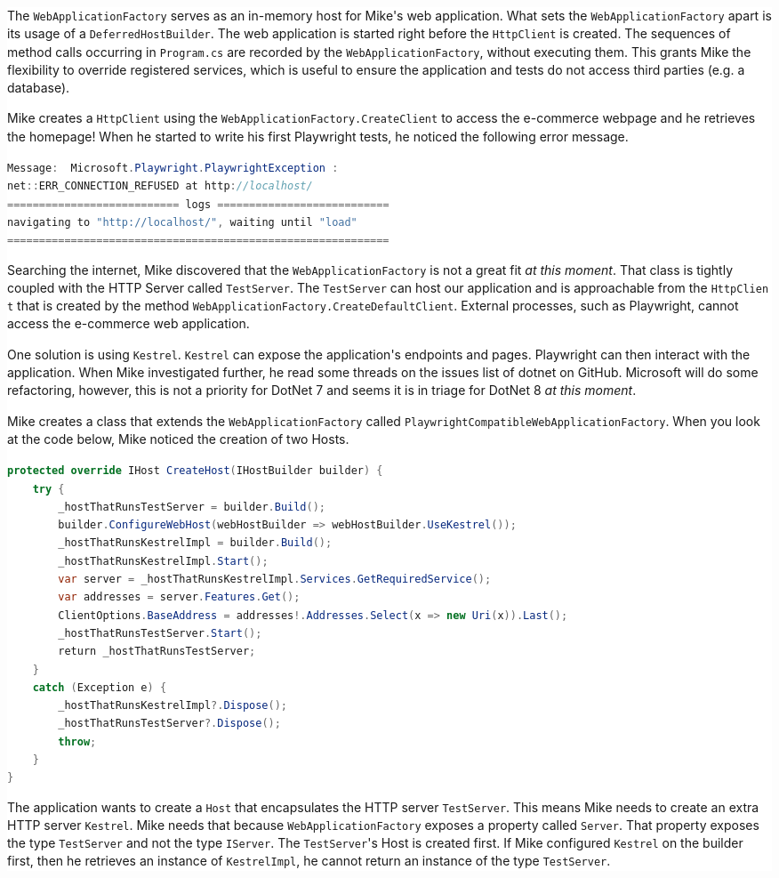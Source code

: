The `WebApplicationFactory` serves as an in-memory host for Mike's web application. What sets the `WebApplicationFactory` apart is its usage of a `DeferredHostBuilder`. The web application is started right before the `HttpClient` is created. The sequences of method calls occurring in `Program.cs` are recorded by the `WebApplicationFactory`, without executing them. This grants Mike the flexibility to override registered services, which is useful to ensure the application and tests do not access third parties (e.g. a database).

Mike creates a `HttpClient` using the `WebApplicationFactory.CreateClient` to access the e-commerce webpage and he retrieves the homepage! When he started to write his first Playwright tests, he noticed the following error message.

```csharp
Message:  Microsoft.Playwright.PlaywrightException : 
net::ERR_CONNECTION_REFUSED at http://localhost/ 
=========================== logs =========================== 
navigating to "http://localhost/", waiting until "load" 
============================================================
```

Searching the internet, Mike discovered that the `WebApplicationFactory` is not a great fit *at this moment*. That class is tightly coupled with the HTTP Server called `TestServer`. The `TestServer` can host our application and is approachable from the `HttpClient` that is created by the method `WebApplicationFactory.CreateDefaultClient`. External processes, such as Playwright, cannot access the e-commerce web application.

One solution is using `Kestrel`. `Kestrel` can expose the application's endpoints and pages. Playwright can then interact with the application. When Mike investigated further, he read some threads on the issues list of dotnet on GitHub. Microsoft will do some refactoring, however, this is not a priority for DotNet 7 and seems it is in triage for DotNet 8 *at this moment*.

Mike creates a class that extends the `WebApplicationFactory` called `PlaywrightCompatibleWebApplicationFactory`. When you look at the code below, Mike noticed the creation of two Hosts.

```csharp
protected override IHost CreateHost(IHostBuilder builder) { 
    try {  
        _hostThatRunsTestServer = builder.Build(); 
        builder.ConfigureWebHost(webHostBuilder => webHostBuilder.UseKestrel()); 
        _hostThatRunsKestrelImpl = builder.Build(); 
        _hostThatRunsKestrelImpl.Start(); 
        var server = _hostThatRunsKestrelImpl.Services.GetRequiredService(); 
        var addresses = server.Features.Get(); 
        ClientOptions.BaseAddress = addresses!.Addresses.Select(x => new Uri(x)).Last(); 
        _hostThatRunsTestServer.Start(); 
        return _hostThatRunsTestServer;
    } 
    catch (Exception e) { 
        _hostThatRunsKestrelImpl?.Dispose(); 
        _hostThatRunsTestServer?.Dispose(); 
        throw; 
    } 
}
```

The application wants to create a `Host` that encapsulates the HTTP server `TestServer`. This means Mike needs to create an extra HTTP server `Kestrel`. Mike needs that because `WebApplicationFactory` exposes a property called `Server`. That property exposes the type `TestServer` and not the type `IServer`. The `TestServer`'s Host is created first.
If Mike configured `Kestrel` on the builder first, then he retrieves an instance of `KestrelImpl`, he cannot return an instance of the type `TestServer`.

